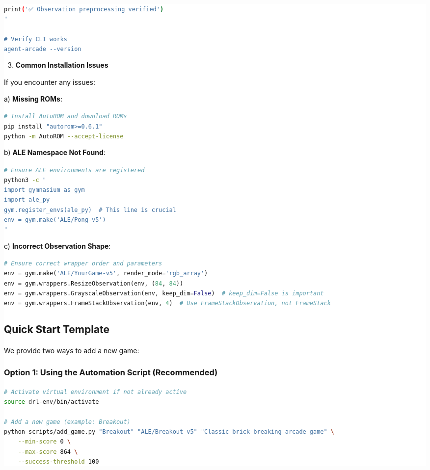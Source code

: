 ```bash
print('✅ Observation preprocessing verified')
"

# Verify CLI works
agent-arcade --version
```

3. **Common Installation Issues**

If you encounter any issues:

a) **Missing ROMs**:
```bash
# Install AutoROM and download ROMs
pip install "autorom>=0.6.1"
python -m AutoROM --accept-license
```

b) **ALE Namespace Not Found**:
```bash
# Ensure ALE environments are registered
python3 -c "
import gymnasium as gym
import ale_py
gym.register_envs(ale_py)  # This line is crucial
env = gym.make('ALE/Pong-v5')
"
```

c) **Incorrect Observation Shape**:
```python
# Ensure correct wrapper order and parameters
env = gym.make('ALE/YourGame-v5', render_mode='rgb_array')
env = gym.wrappers.ResizeObservation(env, (84, 84))
env = gym.wrappers.GrayscaleObservation(env, keep_dim=False)  # keep_dim=False is important
env = gym.wrappers.FrameStackObservation(env, 4)  # Use FrameStackObservation, not FrameStack
```

## Quick Start Template

We provide two ways to add a new game:

### Option 1: Using the Automation Script (Recommended)
```bash
# Activate virtual environment if not already active
source drl-env/bin/activate

# Add a new game (example: Breakout)
python scripts/add_game.py "Breakout" "ALE/Breakout-v5" "Classic brick-breaking arcade game" \
    --min-score 0 \
    --max-score 864 \
    --success-threshold 100
```
